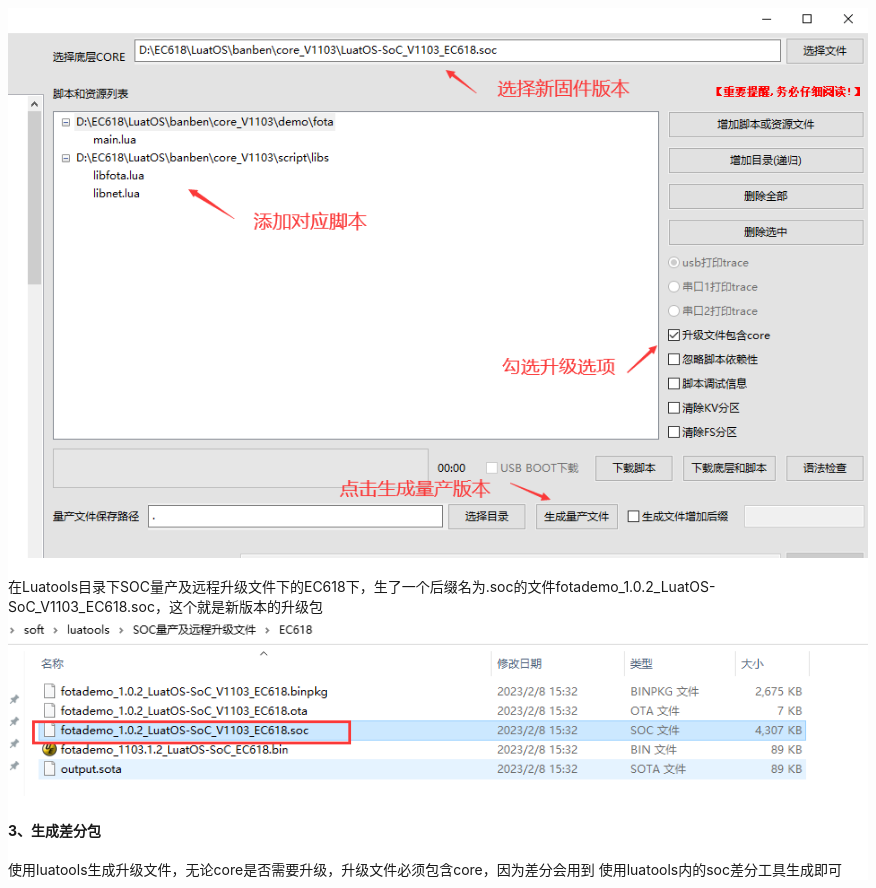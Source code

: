 ![image.png](image/20230208153434423_image.png)

 在Luatools目录下SOC量产及远程升级文件下的EC618下，生了一个后缀名为.soc的文件fotademo_1.0.2_LuatOS-SoC_V1103_EC618.soc，这个就是新版本的升级包
![image.png](image/20230208153655988_image.png)


#### 3、生成差分包

使用luatools生成升级文件，无论core是否需要升级，升级文件必须包含core，因为差分会用到
使用luatools内的soc差分工具生成即可